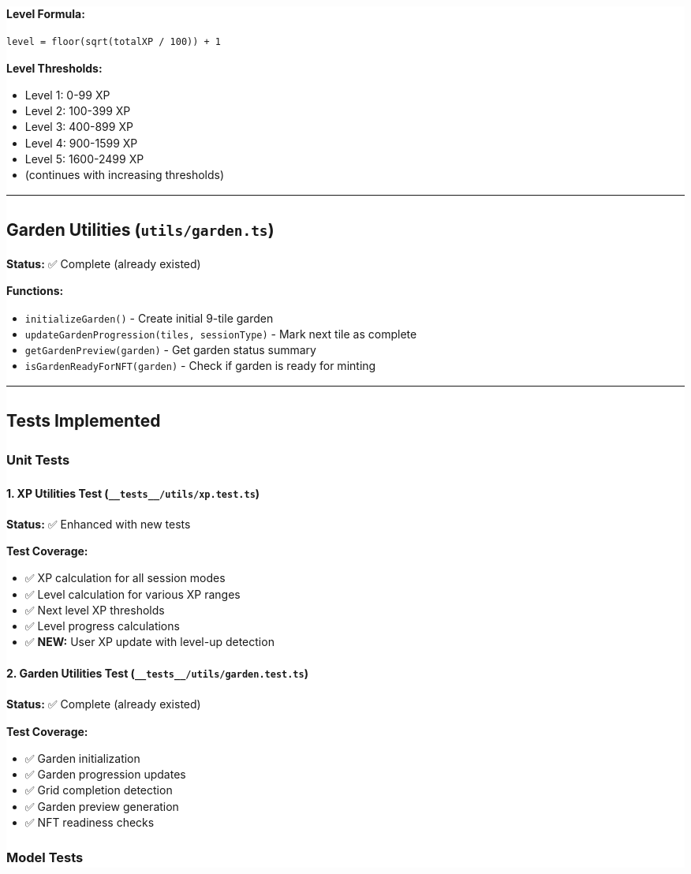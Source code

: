 **Level Formula:**
```
level = floor(sqrt(totalXP / 100)) + 1
```

**Level Thresholds:**
- Level 1: 0-99 XP
- Level 2: 100-399 XP
- Level 3: 400-899 XP
- Level 4: 900-1599 XP
- Level 5: 1600-2499 XP
- (continues with increasing thresholds)

---

## Garden Utilities (`utils/garden.ts`)
**Status:** ✅ Complete (already existed)

**Functions:**
- `initializeGarden()` - Create initial 9-tile garden
- `updateGardenProgression(tiles, sessionType)` - Mark next tile as complete
- `getGardenPreview(garden)` - Get garden status summary
- `isGardenReadyForNFT(garden)` - Check if garden is ready for minting

---

## Tests Implemented

### Unit Tests

#### 1. XP Utilities Test (`__tests__/utils/xp.test.ts`)
**Status:** ✅ Enhanced with new tests

**Test Coverage:**
- ✅ XP calculation for all session modes
- ✅ Level calculation for various XP ranges
- ✅ Next level XP thresholds
- ✅ Level progress calculations
- ✅ **NEW:** User XP update with level-up detection

#### 2. Garden Utilities Test (`__tests__/utils/garden.test.ts`)
**Status:** ✅ Complete (already existed)

**Test Coverage:**
- ✅ Garden initialization
- ✅ Garden progression updates
- ✅ Grid completion detection
- ✅ Garden preview generation
- ✅ NFT readiness checks

### Model Tests
